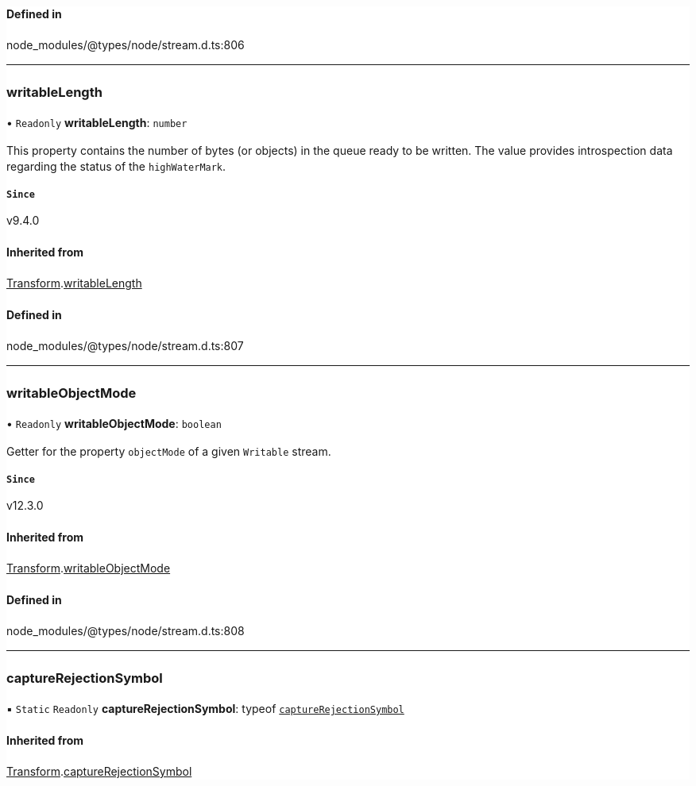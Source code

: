 #### Defined in

node_modules/@types/node/stream.d.ts:806

___

### writableLength

• `Readonly` **writableLength**: `number`

This property contains the number of bytes (or objects) in the queue
ready to be written. The value provides introspection data regarding
the status of the `highWaterMark`.

**`Since`**

v9.4.0

#### Inherited from

[Transform](internal_.internal.Transform.md).[writableLength](internal_.internal.Transform.md#writablelength)

#### Defined in

node_modules/@types/node/stream.d.ts:807

___

### writableObjectMode

• `Readonly` **writableObjectMode**: `boolean`

Getter for the property `objectMode` of a given `Writable` stream.

**`Since`**

v12.3.0

#### Inherited from

[Transform](internal_.internal.Transform.md).[writableObjectMode](internal_.internal.Transform.md#writableobjectmode)

#### Defined in

node_modules/@types/node/stream.d.ts:808

___

### captureRejectionSymbol

▪ `Static` `Readonly` **captureRejectionSymbol**: typeof [`captureRejectionSymbol`](internal_.Socket.md#capturerejectionsymbol)

#### Inherited from

[Transform](internal_.internal.Transform.md).[captureRejectionSymbol](internal_.internal.Transform.md#capturerejectionsymbol)
